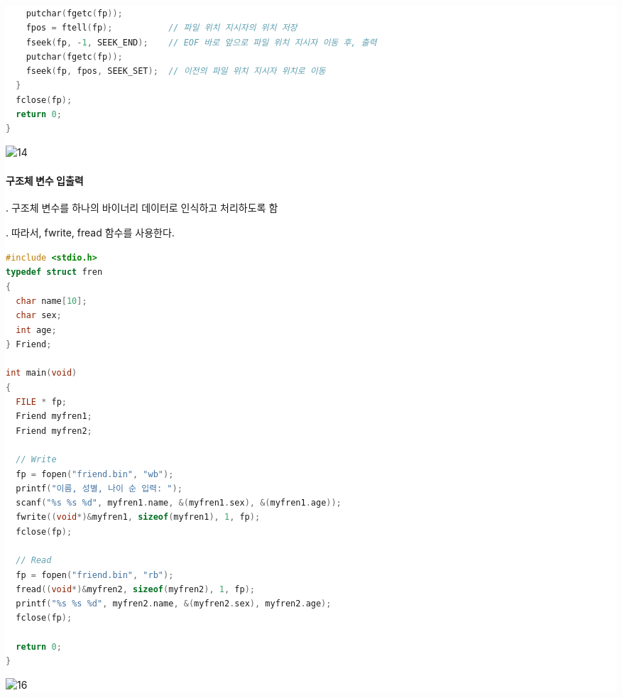 ```c
    putchar(fgetc(fp));
    fpos = ftell(fp);			// 파일 위치 지시자의 위치 저장
    fseek(fp, -1, SEEK_END);	// EOF 바로 앞으로 파일 위치 지시자 이동 후, 출력
    putchar(fgetc(fp));
    fseek(fp, fpos, SEEK_SET);  // 이전의 파일 위치 지시자 위치로 이동
  }
  fclose(fp);
  return 0;
}
```

![14](https://user-images.githubusercontent.com/29933947/35544671-fe190ff4-05ae-11e8-8e8d-f99d0b4eccb5.png)



#### 구조체 변수 입출력

  . 구조체 변수를 하나의 바이너리 데이터로 인식하고 처리하도록 함

  . 따라서, fwrite, fread 함수를 사용한다.

```c
#include <stdio.h>
typedef struct fren
{
  char name[10];
  char sex;
  int age;
} Friend;

int main(void)
{
  FILE * fp;
  Friend myfren1;
  Friend myfren2;
  
  // Write
  fp = fopen("friend.bin", "wb");
  printf("이름, 성별, 나이 순 입력: ");
  scanf("%s %s %d", myfren1.name, &(myfren1.sex), &(myfren1.age));
  fwrite((void*)&myfren1, sizeof(myfren1), 1, fp);
  fclose(fp);
  
  // Read
  fp = fopen("friend.bin", "rb");
  fread((void*)&myfren2, sizeof(myfren2), 1, fp);  
  printf("%s %s %d", myfren2.name, &(myfren2.sex), myfren2.age);
  fclose(fp);
  
  return 0;
}
```

![16](https://user-images.githubusercontent.com/29933947/35544923-117e1fc0-05b0-11e8-8b07-b923ba821559.png)









